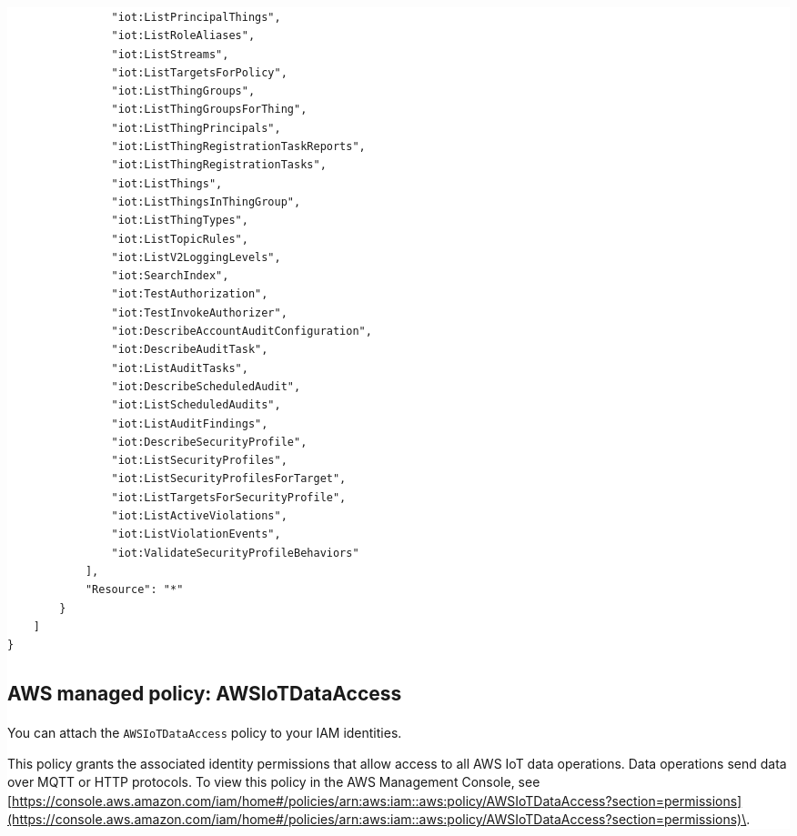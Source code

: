 ```
                "iot:ListPrincipalThings",
                "iot:ListRoleAliases",
                "iot:ListStreams",
                "iot:ListTargetsForPolicy",
                "iot:ListThingGroups",
                "iot:ListThingGroupsForThing",
                "iot:ListThingPrincipals",
                "iot:ListThingRegistrationTaskReports",
                "iot:ListThingRegistrationTasks",
                "iot:ListThings",
                "iot:ListThingsInThingGroup",
                "iot:ListThingTypes",
                "iot:ListTopicRules",
                "iot:ListV2LoggingLevels",
                "iot:SearchIndex",
                "iot:TestAuthorization",
                "iot:TestInvokeAuthorizer",
                "iot:DescribeAccountAuditConfiguration",
                "iot:DescribeAuditTask",
                "iot:ListAuditTasks",
                "iot:DescribeScheduledAudit",
                "iot:ListScheduledAudits",
                "iot:ListAuditFindings",
                "iot:DescribeSecurityProfile",
                "iot:ListSecurityProfiles",
                "iot:ListSecurityProfilesForTarget",
                "iot:ListTargetsForSecurityProfile",
                "iot:ListActiveViolations",
                "iot:ListViolationEvents",
                "iot:ValidateSecurityProfileBehaviors"
            ],
            "Resource": "*"
        }
    ]
}
```

## AWS managed policy: AWSIoTDataAccess<a name="security-iam-awsmanpol-AWSIoTDataAccess"></a>





You can attach the `AWSIoTDataAccess` policy to your IAM identities\.



This policy grants the associated identity permissions that allow access to all AWS IoT data operations\. Data operations send data over MQTT or HTTP protocols\. To view this policy in the AWS Management Console, see [https://console.aws.amazon.com/iam/home#/policies/arn:aws:iam::aws:policy/AWSIoTDataAccess?section=permissions](https://console.aws.amazon.com/iam/home#/policies/arn:aws:iam::aws:policy/AWSIoTDataAccess?section=permissions)\.
